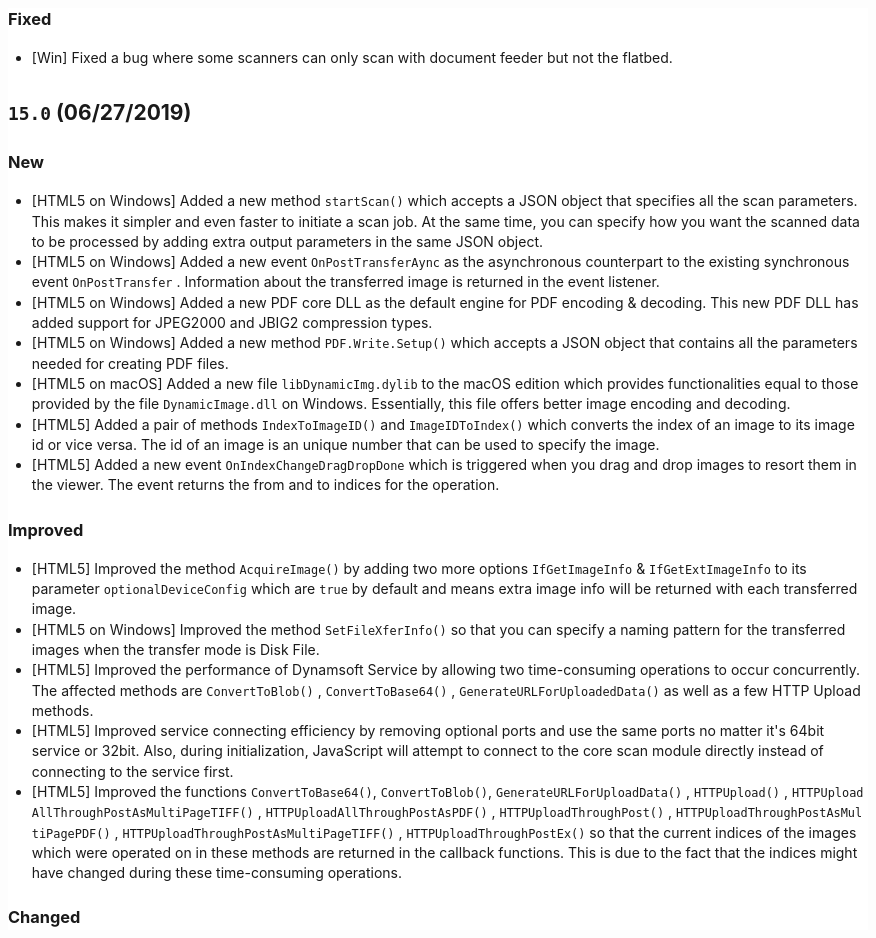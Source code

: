 ### Fixed

* [Win] Fixed a bug where some scanners can only scan with document feeder but not the flatbed.

## `15.0` (06/27/2019)

### New

* [HTML5 on Windows] Added a new method `startScan()` which accepts a JSON object that specifies all the scan parameters. This makes it simpler and even faster to initiate a scan job. At the same time, you can specify how you want the scanned data to be processed by adding extra output parameters in the same JSON object.
* [HTML5 on Windows] Added a new event `OnPostTransferAync` as the asynchronous counterpart to the existing synchronous event `OnPostTransfer` . Information about the transferred image is returned in the event listener.
* [HTML5 on Windows] Added a new PDF core DLL as the default engine for PDF encoding & decoding. This new PDF DLL has added support for JPEG2000 and JBIG2 compression types.
* [HTML5 on Windows] Added a new method `PDF.Write.Setup()` which accepts a JSON object that contains all the parameters needed for creating PDF files.
* [HTML5 on macOS] Added a new file `libDynamicImg.dylib` to the macOS edition which provides functionalities equal to those provided by the file `DynamicImage.dll` on Windows. Essentially, this file offers better image encoding and decoding.
* [HTML5] Added a pair of methods `IndexToImageID()` and `ImageIDToIndex()` which converts the index of an image to its image id or vice versa. The id of an image is an unique number that can be used to specify the image.
* [HTML5] Added a new event `OnIndexChangeDragDropDone` which is triggered when you drag and drop images to resort them in the viewer. The event returns the from and to indices for the operation.

### Improved

* [HTML5] Improved the method `AcquireImage()` by adding two more options `IfGetImageInfo` & `IfGetExtImageInfo` to its parameter `optionalDeviceConfig` which are `true` by default and means extra image info will be returned with each transferred image.
* [HTML5 on Windows] Improved the method `SetFileXferInfo()` so that you can specify a naming pattern for the transferred images when the transfer mode is Disk File.
* [HTML5] Improved the performance of Dynamsoft Service by allowing two time-consuming operations to occur concurrently. The affected methods are `ConvertToBlob()` ,      `ConvertToBase64()` ,      `GenerateURLForUploadedData()` as well as a few HTTP Upload methods.
* [HTML5] Improved service connecting efficiency by removing optional ports and use the same ports no matter it's 64bit service or 32bit. Also, during initialization, JavaScript will attempt to connect to the core scan module directly instead of connecting to the service first.
* [HTML5] Improved the functions `ConvertToBase64()`,     `ConvertToBlob()`,  `GenerateURLForUploadData()` ,      `HTTPUpload()` ,      `HTTPUploadAllThroughPostAsMultiPageTIFF()` ,      `HTTPUploadAllThroughPostAsPDF()` ,      `HTTPUploadThroughPost()` ,      `HTTPUploadThroughPostAsMultiPagePDF()` ,      `HTTPUploadThroughPostAsMultiPageTIFF()` ,      `HTTPUploadThroughPostEx()` so that the current indices of the images which were operated on in these methods are returned in the callback functions. This is due to the fact that the indices might have changed during these time-consuming operations.

### Changed
